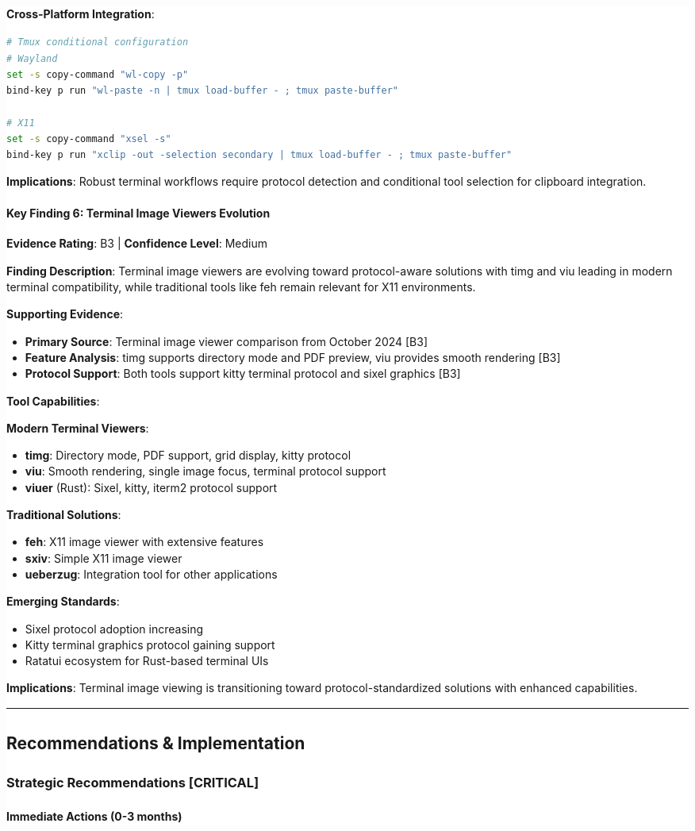 **Cross-Platform Integration**:
```bash
# Tmux conditional configuration
# Wayland
set -s copy-command "wl-copy -p"
bind-key p run "wl-paste -n | tmux load-buffer - ; tmux paste-buffer"

# X11
set -s copy-command "xsel -s"
bind-key p run "xclip -out -selection secondary | tmux load-buffer - ; tmux paste-buffer"
```

**Implications**: Robust terminal workflows require protocol detection and conditional tool selection for clipboard integration.

#### Key Finding 6: Terminal Image Viewers Evolution
**Evidence Rating**: B3 | **Confidence Level**: Medium

**Finding Description**: Terminal image viewers are evolving toward protocol-aware solutions with timg and viu leading in modern terminal compatibility, while traditional tools like feh remain relevant for X11 environments.

**Supporting Evidence**:
- **Primary Source**: Terminal image viewer comparison from October 2024 [B3]
- **Feature Analysis**: timg supports directory mode and PDF preview, viu provides smooth rendering [B3]
- **Protocol Support**: Both tools support kitty terminal protocol and sixel graphics [B3]

**Tool Capabilities**:

**Modern Terminal Viewers**:
- **timg**: Directory mode, PDF support, grid display, kitty protocol
- **viu**: Smooth rendering, single image focus, terminal protocol support
- **viuer** (Rust): Sixel, kitty, iterm2 protocol support

**Traditional Solutions**:
- **feh**: X11 image viewer with extensive features
- **sxiv**: Simple X11 image viewer
- **ueberzug**: Integration tool for other applications

**Emerging Standards**:
- Sixel protocol adoption increasing
- Kitty terminal graphics protocol gaining support
- Ratatui ecosystem for Rust-based terminal UIs

**Implications**: Terminal image viewing is transitioning toward protocol-standardized solutions with enhanced capabilities.

---

## Recommendations & Implementation

### Strategic Recommendations [CRITICAL]

#### Immediate Actions (0-3 months)
